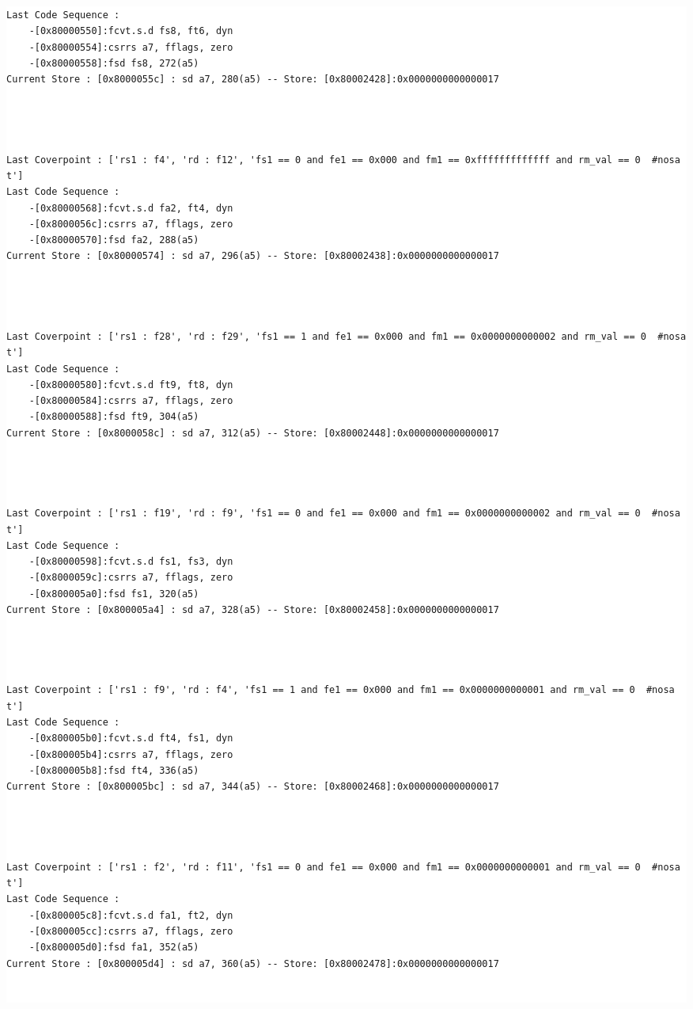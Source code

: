 ```
Last Code Sequence : 
	-[0x80000550]:fcvt.s.d fs8, ft6, dyn
	-[0x80000554]:csrrs a7, fflags, zero
	-[0x80000558]:fsd fs8, 272(a5)
Current Store : [0x8000055c] : sd a7, 280(a5) -- Store: [0x80002428]:0x0000000000000017




Last Coverpoint : ['rs1 : f4', 'rd : f12', 'fs1 == 0 and fe1 == 0x000 and fm1 == 0xfffffffffffff and rm_val == 0  #nosat']
Last Code Sequence : 
	-[0x80000568]:fcvt.s.d fa2, ft4, dyn
	-[0x8000056c]:csrrs a7, fflags, zero
	-[0x80000570]:fsd fa2, 288(a5)
Current Store : [0x80000574] : sd a7, 296(a5) -- Store: [0x80002438]:0x0000000000000017




Last Coverpoint : ['rs1 : f28', 'rd : f29', 'fs1 == 1 and fe1 == 0x000 and fm1 == 0x0000000000002 and rm_val == 0  #nosat']
Last Code Sequence : 
	-[0x80000580]:fcvt.s.d ft9, ft8, dyn
	-[0x80000584]:csrrs a7, fflags, zero
	-[0x80000588]:fsd ft9, 304(a5)
Current Store : [0x8000058c] : sd a7, 312(a5) -- Store: [0x80002448]:0x0000000000000017




Last Coverpoint : ['rs1 : f19', 'rd : f9', 'fs1 == 0 and fe1 == 0x000 and fm1 == 0x0000000000002 and rm_val == 0  #nosat']
Last Code Sequence : 
	-[0x80000598]:fcvt.s.d fs1, fs3, dyn
	-[0x8000059c]:csrrs a7, fflags, zero
	-[0x800005a0]:fsd fs1, 320(a5)
Current Store : [0x800005a4] : sd a7, 328(a5) -- Store: [0x80002458]:0x0000000000000017




Last Coverpoint : ['rs1 : f9', 'rd : f4', 'fs1 == 1 and fe1 == 0x000 and fm1 == 0x0000000000001 and rm_val == 0  #nosat']
Last Code Sequence : 
	-[0x800005b0]:fcvt.s.d ft4, fs1, dyn
	-[0x800005b4]:csrrs a7, fflags, zero
	-[0x800005b8]:fsd ft4, 336(a5)
Current Store : [0x800005bc] : sd a7, 344(a5) -- Store: [0x80002468]:0x0000000000000017




Last Coverpoint : ['rs1 : f2', 'rd : f11', 'fs1 == 0 and fe1 == 0x000 and fm1 == 0x0000000000001 and rm_val == 0  #nosat']
Last Code Sequence : 
	-[0x800005c8]:fcvt.s.d fa1, ft2, dyn
	-[0x800005cc]:csrrs a7, fflags, zero
	-[0x800005d0]:fsd fa1, 352(a5)
Current Store : [0x800005d4] : sd a7, 360(a5) -- Store: [0x80002478]:0x0000000000000017



```